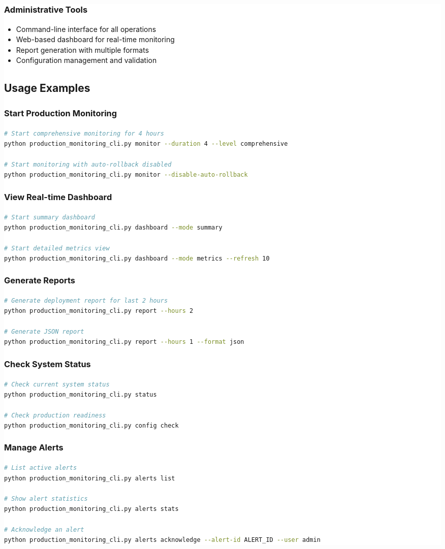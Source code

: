 ### Administrative Tools
- Command-line interface for all operations
- Web-based dashboard for real-time monitoring
- Report generation with multiple formats
- Configuration management and validation

## Usage Examples

### Start Production Monitoring
```bash
# Start comprehensive monitoring for 4 hours
python production_monitoring_cli.py monitor --duration 4 --level comprehensive

# Start monitoring with auto-rollback disabled
python production_monitoring_cli.py monitor --disable-auto-rollback
```

### View Real-time Dashboard
```bash
# Start summary dashboard
python production_monitoring_cli.py dashboard --mode summary

# Start detailed metrics view
python production_monitoring_cli.py dashboard --mode metrics --refresh 10
```

### Generate Reports
```bash
# Generate deployment report for last 2 hours
python production_monitoring_cli.py report --hours 2

# Generate JSON report
python production_monitoring_cli.py report --hours 1 --format json
```

### Check System Status
```bash
# Check current system status
python production_monitoring_cli.py status

# Check production readiness
python production_monitoring_cli.py config check
```

### Manage Alerts
```bash
# List active alerts
python production_monitoring_cli.py alerts list

# Show alert statistics
python production_monitoring_cli.py alerts stats

# Acknowledge an alert
python production_monitoring_cli.py alerts acknowledge --alert-id ALERT_ID --user admin
```
